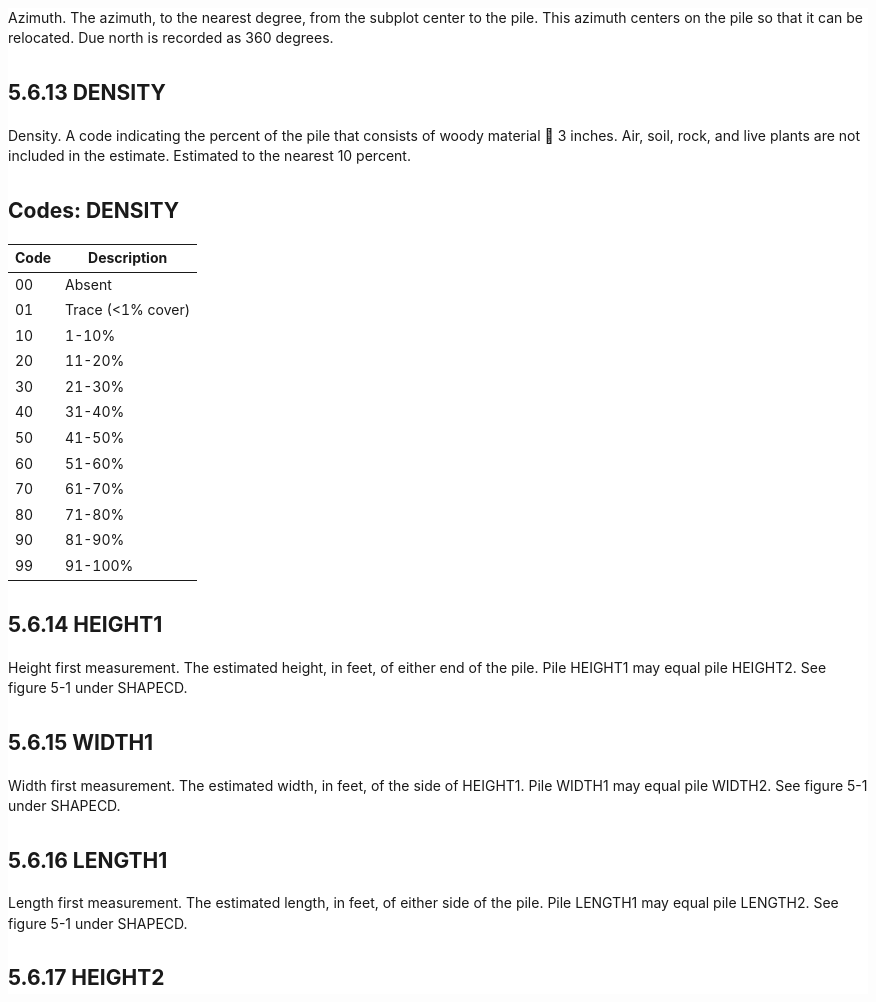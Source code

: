 Azimuth. The azimuth, to the nearest degree, from the subplot center to the pile. This azimuth centers on the pile so that it can be relocated. Due north is recorded as 360 degrees.

## 5.6.13 DENSITY

Density. A code indicating the percent of the pile that consists of woody material  3 inches. Air, soil, rock, and live plants are not included in the estimate. Estimated to the nearest 10 percent.

## Codes: DENSITY

|   Code | Description       |
|--------|-------------------|
|     00 | Absent            |
|     01 | Trace (<1% cover) |
|     10 | 1-10%             |
|     20 | 11-20%            |
|     30 | 21-30%            |
|     40 | 31-40%            |
|     50 | 41-50%            |
|     60 | 51-60%            |
|     70 | 61-70%            |
|     80 | 71-80%            |
|     90 | 81-90%            |
|     99 | 91-100%           |

## 5.6.14 HEIGHT1

Height first measurement. The estimated height, in feet, of either end of the pile. Pile HEIGHT1 may equal pile HEIGHT2. See figure 5-1 under SHAPECD.

## 5.6.15 WIDTH1

Width first measurement. The estimated width, in feet, of the side of HEIGHT1. Pile WIDTH1 may equal pile WIDTH2. See figure 5-1 under SHAPECD.

## 5.6.16 LENGTH1

Length first measurement. The estimated length, in feet, of either side of the pile. Pile LENGTH1 may equal pile LENGTH2. See figure 5-1 under SHAPECD.

## 5.6.17 HEIGHT2
